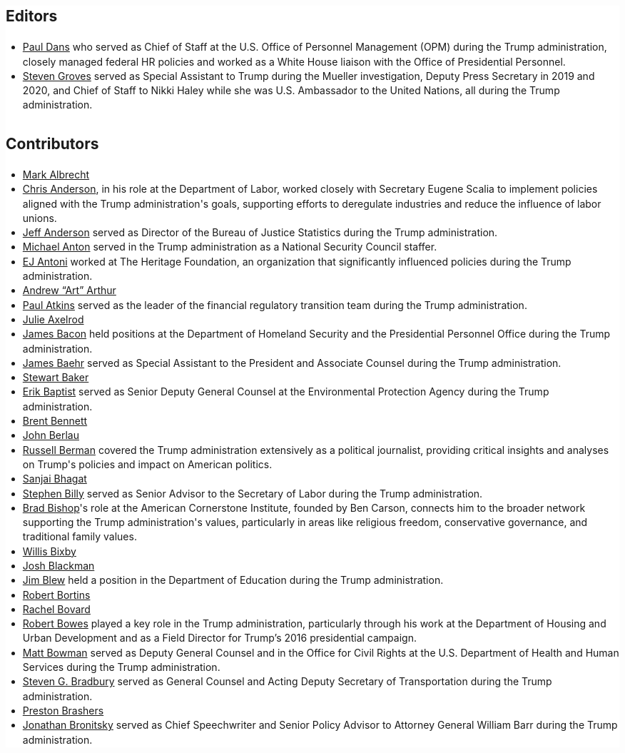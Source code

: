 ## Editors

- [Paul Dans](/editors/paul-dans.html) who served as Chief of Staff at the U.S. Office of Personnel Management (OPM) during the Trump administration, closely managed federal HR policies and worked as a White House liaison with the Office of Presidential Personnel.
- [Steven Groves](/editors/steven-groves.html) served as Special Assistant to Trump during the Mueller investigation, Deputy Press Secretary in 2019 and 2020, and Chief of Staff to Nikki Haley while she was U.S. Ambassador to the United Nations, all during the Trump administration.

## Contributors

- [Mark Albrecht](/contributors/mark-albrecht.html)
- [Chris Anderson](/contributors/chris-anderson.html), in his role at the Department of Labor, worked closely with Secretary Eugene Scalia to implement policies aligned with the Trump administration's goals, supporting efforts to deregulate industries and reduce the influence of labor unions.
- [Jeff Anderson](/contributors/jeff-anderson.html) served as Director of the Bureau of Justice Statistics during the Trump administration.
- [Michael Anton](/contributors/michael-anton.html) served in the Trump administration as a National Security Council staffer.
- [EJ Antoni](/contributors/ej-antoni.html) worked at The Heritage Foundation, an organization that significantly influenced policies during the Trump administration.
- [Andrew “Art” Arthur](/contributors/andrew-art-arthur.html)
- [Paul Atkins](/contributors/paul-atkins.html) served as the leader of the financial regulatory transition team during the Trump administration.
- [Julie Axelrod](/contributors/julie-axelrod.html)
- [James Bacon](/contributors/james-bacon.html) held positions at the Department of Homeland Security and the Presidential Personnel Office during the Trump administration.
- [James Baehr](/contributors/james-baehr.html) served as Special Assistant to the President and Associate Counsel during the Trump administration.
- [Stewart Baker](/contributors/stewart-baker.html)
- [Erik Baptist](/contributors/erik-baptist.html) served as Senior Deputy General Counsel at the Environmental Protection Agency during the Trump administration.
- [Brent Bennett](/contributors/brent-bennett.html)
- [John Berlau](/contributors/john-berlau.html)
- [Russell Berman](/contributors/russell-berman.html) covered the Trump administration extensively as a political journalist, providing critical insights and analyses on Trump's policies and impact on American politics.
- [Sanjai Bhagat](/contributors/sanjai-bhagat.html)
- [Stephen Billy](/contributors/stephen-billy.html) served as Senior Advisor to the Secretary of Labor during the Trump administration.
- [Brad Bishop](/contributors/brad-bishop.html)'s role at the American Cornerstone Institute, founded by Ben Carson, connects him to the broader network supporting the Trump administration's values, particularly in areas like religious freedom, conservative governance, and traditional family values.
- [Willis Bixby](/contributors/willis-bixby.html)
- [Josh Blackman](/contributors/josh-blackman.html)
- [Jim Blew](/contributors/jim-blew.html) held a position in the Department of Education during the Trump administration.
- [Robert Bortins](/contributors/robert-bortins.html)
- [Rachel Bovard](/contributors/rachel-bovard.html)
- [Robert Bowes](/contributors/robert-bowes.html) played a key role in the Trump administration, particularly through his work at the Department of Housing and Urban Development and as a Field Director for Trump’s 2016 presidential campaign.
- [Matt Bowman](/contributors/matt-bowman.html) served as Deputy General Counsel and in the Office for Civil Rights at the U.S. Department of Health and Human Services during the Trump administration.
- [Steven G. Bradbury](/contributors/steven-g-bradbury.html) served as General Counsel and Acting Deputy Secretary of Transportation during the Trump administration.
- [Preston Brashers](/contributors/preston-brashers.html)
- [Jonathan Bronitsky](/contributors/jonathan-bronitsky.html) served as Chief Speechwriter and Senior Policy Advisor to Attorney General William Barr during the Trump administration.